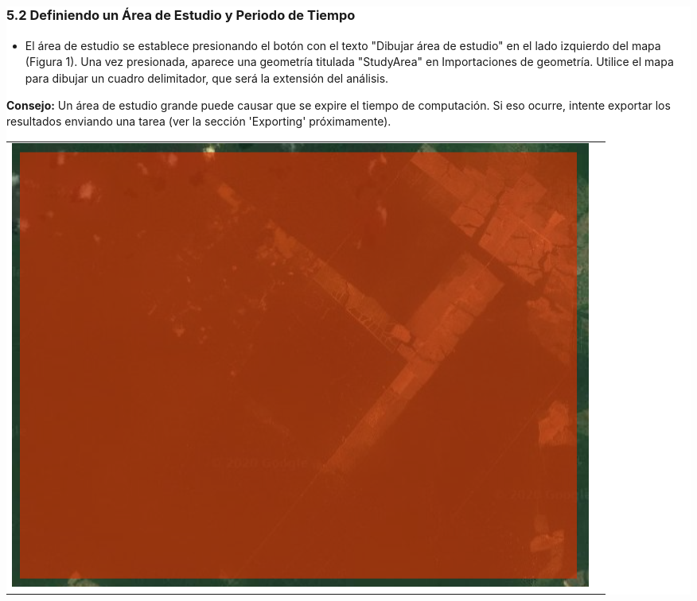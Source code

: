 
### 5.2 Definiendo un Área de Estudio y Periodo de Tiempo

*   El área de estudio se establece presionando el botón con el texto "Dibujar área de estudio" en el lado izquierdo del mapa (Figura 1). Una vez presionada, aparece una geometría titulada "StudyArea" en Importaciones de geometría. Utilice el mapa para dibujar un cuadro delimitador, que será la extensión del análisis.

**Consejo:** Un área de estudio grande puede causar que se expire el tiempo de computación. Si eso ocurre, intente exportar los resultados enviando una tarea (ver la sección 'Exporting' próximamente). 


<table>
  <tr>
   <td>

<img src="images/CODED/img19.png" width="" alt="alt_text" title="image_tooltip">

   </td>
   <td>
